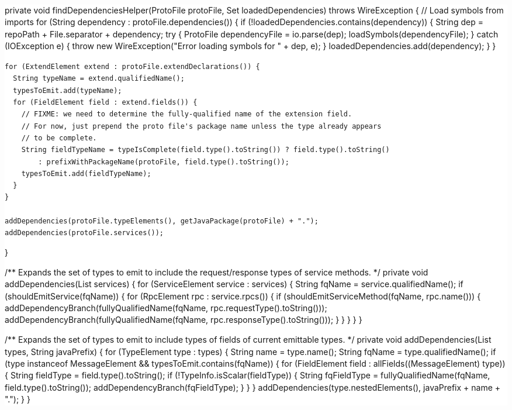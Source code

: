   private void findDependenciesHelper(ProtoFile protoFile, Set<String> loadedDependencies)
      throws WireException {
    // Load symbols from imports
    for (String dependency : protoFile.dependencies()) {
      if (!loadedDependencies.contains(dependency)) {
        String dep = repoPath + File.separator + dependency;
        try {
          ProtoFile dependencyFile = io.parse(dep);
          loadSymbols(dependencyFile);
        } catch (IOException e) {
          throw new WireException("Error loading symbols for " + dep, e);
        }
        loadedDependencies.add(dependency);
      }
    }

    for (ExtendElement extend : protoFile.extendDeclarations()) {
      String typeName = extend.qualifiedName();
      typesToEmit.add(typeName);
      for (FieldElement field : extend.fields()) {
        // FIXME: we need to determine the fully-qualified name of the extension field.
        // For now, just prepend the proto file's package name unless the type already appears
        // to be complete.
        String fieldTypeName = typeIsComplete(field.type().toString()) ? field.type().toString()
            : prefixWithPackageName(protoFile, field.type().toString());
        typesToEmit.add(fieldTypeName);
      }
    }

    addDependencies(protoFile.typeElements(), getJavaPackage(protoFile) + ".");
    addDependencies(protoFile.services());
  }

  /** Expands the set of types to emit to include the request/response types of service methods. */
  private void addDependencies(List<ServiceElement> services) {
    for (ServiceElement service : services) {
      String fqName = service.qualifiedName();
      if (shouldEmitService(fqName)) {
        for (RpcElement rpc : service.rpcs()) {
          if (shouldEmitServiceMethod(fqName, rpc.name())) {
            addDependencyBranch(fullyQualifiedName(fqName, rpc.requestType().toString()));
            addDependencyBranch(fullyQualifiedName(fqName, rpc.responseType().toString()));
          }
        }
      }
    }
  }

  /** Expands the set of types to emit to include types of fields of current emittable types. */
  private void addDependencies(List<TypeElement> types, String javaPrefix) {
    for (TypeElement type : types) {
      String name = type.name();
      String fqName = type.qualifiedName();
      if (type instanceof MessageElement && typesToEmit.contains(fqName)) {
        for (FieldElement field : allFields((MessageElement) type)) {
          String fieldType = field.type().toString();
          if (!TypeInfo.isScalar(fieldType)) {
            String fqFieldType = fullyQualifiedName(fqName, field.type().toString());
            addDependencyBranch(fqFieldType);
          }
        }
      }
      addDependencies(type.nestedElements(), javaPrefix + name + ".");
    }
  }
